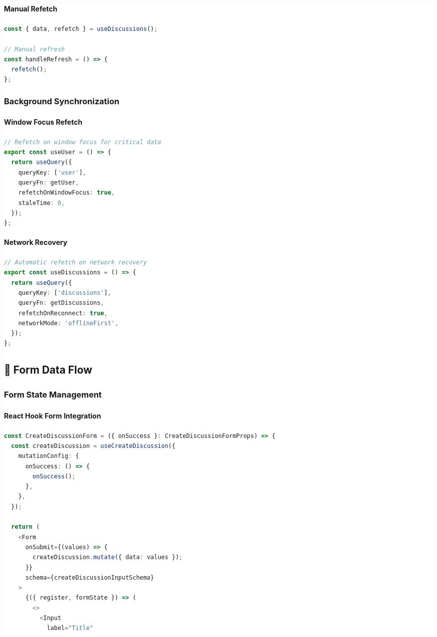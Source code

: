 #### Manual Refetch
```typescript
const { data, refetch } = useDiscussions();

// Manual refresh
const handleRefresh = () => {
  refetch();
};
```

### Background Synchronization

#### Window Focus Refetch
```typescript
// Refetch on window focus for critical data
export const useUser = () => {
  return useQuery({
    queryKey: ['user'],
    queryFn: getUser,
    refetchOnWindowFocus: true,
    staleTime: 0,
  });
};
```

#### Network Recovery
```typescript
// Automatic refetch on network recovery
export const useDiscussions = () => {
  return useQuery({
    queryKey: ['discussions'],
    queryFn: getDiscussions,
    refetchOnReconnect: true,
    networkMode: 'offlineFirst',
  });
};
```

## 📝 Form Data Flow

### Form State Management

#### React Hook Form Integration
```typescript
const CreateDiscussionForm = ({ onSuccess }: CreateDiscussionFormProps) => {
  const createDiscussion = useCreateDiscussion({
    mutationConfig: {
      onSuccess: () => {
        onSuccess();
      },
    },
  });

  return (
    <Form
      onSubmit={(values) => {
        createDiscussion.mutate({ data: values });
      }}
      schema={createDiscussionInputSchema}
    >
      {({ register, formState }) => (
        <>
          <Input
            label="Title"
```